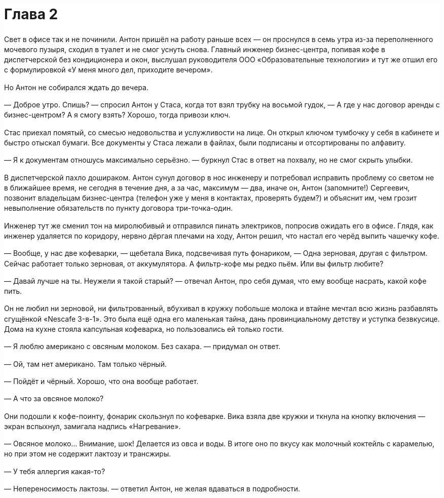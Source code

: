 
# Глава 2
Свет в офисе так и не починили. Антон пришёл на работу раньше всех — он проснулся в семь утра из-за переполненного мочевого пузыря, сходил в туалет и не смог уснуть снова. Главный инженер бизнес-центра, попивая кофе в диспетчерской без кондиционера и окон, выслушал руководителя ООО «Образовательные технологии» и тут же отшил его с формулировкой «У меня много дел, приходите вечером».

Но Антон не собирался ждать до вечера.

— Доброе утро. Спишь? — спросил Антон у Стаса, когда тот взял трубку на восьмой гудок, — А где у нас договор аренды с бизнес-центром? А я смогу взять? Хорошо, тогда привози ключ.

Стас приехал помятый, со смесью недовольства и услужливости на лице. Он открыл ключом тумбочку у себя в кабинете и быстро отыскал бумаги. Все документы у Стаса лежали в файлах, были подписаны и отсортированы по алфавиту.

— Я к документам отношусь максимально серьёзно. — буркнул Стас в ответ на похвалу, но не смог скрыть улыбки.

В диспетчерской пахло дошираком. Антон сунул договор в нос инженеру и потребовал исправить проблему со светом не в ближайшее время, не сегодня в течение дня, а за час, максимум — два, иначе он, Антон (запомните!) Сергеевич, позвонит владельцам бизнес-центра (телефон уже у меня в контактах, проверять будем?) и объяснит им, чем грозит невыполнение обязательств по пункту договора три-точка-один.

Инженер тут же сменил тон на миролюбивый и отправился пинать электриков, попросив ожидать его в офисе. Глядя, как инженер удаляется по коридору, нервно дёргая плечами на ходу, Антон решил, что настал его черёд выпить чашечку кофе.

— Вообще, у нас две кофеварки, — щебетала Вика, подсвечивая путь фонариком, — Одна зерновая, другая с фильтром. Сейчас работает только зерновая, от аккумулятора. А фильтр-кофе мы редко пьём. Или вы фильтр любите?

— Давай лучше на ты. Неужели я такой старый? — отвечал Антон, про себя думая, что ему вообще насрать, какой кофе пить. 

Он не любил ни зерновой, ни фильтрованный, вбухивал в кружку побольше молока и втайне мечтал всю жизнь разбавлять сгущёнкой «Nescafe 3-в-1». Это была ещё одна его маленькая тайна, дань провинциальному детству и уступка безвкусице. Дома на кухне стояла капсульная кофеварка, но пользовались ей только гости.

— Я люблю американо с овсяным молоком. Без сахара. — придумал он ответ.

— Ой, там нет американо. Там только чёрный.

— Пойдёт и чёрный. Хорошо, что она вообще работает.

— А что за овсяное молоко?

Они подошли к кофе-поинту, фонарик скользнул по кофеварке. Вика взяла две кружки и ткнула на кнопку включения — экран вспыхнул, замигала надпись «Нагревание».

— Овсяное молоко… Внимание, шок! Делается из овса и воды. В итоге оно по вкусу как молочный коктейль с карамелью, но при этом не содержит лактозу и трансжиры.

— У тебя аллергия какая-то?

— Непереносимость лактозы. — ответил Антон, не желая вдаваться в подробности.

